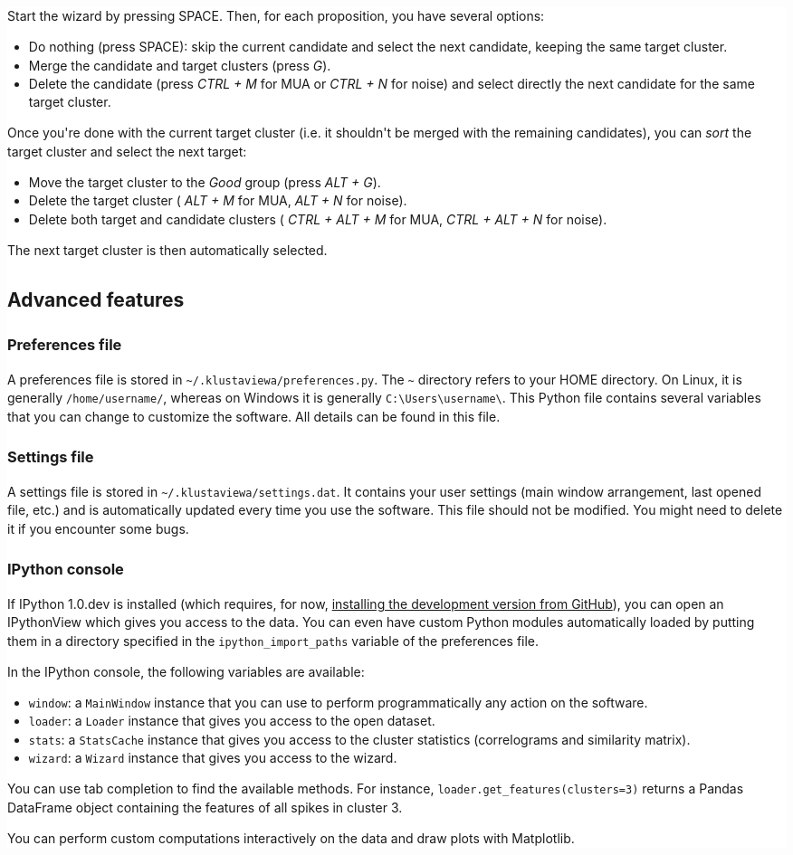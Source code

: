 Start the wizard by pressing SPACE. Then, for each proposition, you have several options:

  * Do nothing (press SPACE): skip the current candidate and select the next candidate, keeping the same target cluster.
  * Merge the candidate and target clusters (press *G*).
  * Delete the candidate (press *CTRL + M* for MUA or *CTRL + N* for noise) and select directly the next candidate for the same target cluster.
  
Once you're done with the current target cluster (i.e. it shouldn't be merged with the remaining candidates), you can *sort* the target cluster and select the next target:

  * Move the target cluster to the *Good* group (press *ALT + G*).
  * Delete the target cluster ( *ALT + M* for MUA, *ALT + N* for noise).
  * Delete both target and candidate clusters ( *CTRL + ALT + M* for MUA, *CTRL + ALT + N* for noise).

The next target cluster is then automatically selected.


Advanced features
-----------------

### Preferences file

A preferences file is stored in `~/.klustaviewa/preferences.py`. The `~` directory refers to your HOME directory. On Linux, it is generally `/home/username/`, whereas on Windows it is generally `C:\Users\username\`. This Python file contains several variables that you can change to customize the software. All details can be found in this file.


### Settings file

A settings file is stored in `~/.klustaviewa/settings.dat`. It contains your user settings (main window arrangement, last opened file, etc.) and is automatically updated every time you use the software. This file should not be modified. You might need to delete it if you encounter some bugs.


### IPython console

If IPython 1.0.dev is installed (which requires, for now, [installing the development version from GitHub](https://github.com/ipython/ipython)), you can open an IPythonView which gives you access to the data. You can even have custom Python modules automatically loaded by putting them in a directory specified in the `ipython_import_paths` variable of the preferences file.

In the IPython console, the following variables are available:

  * `window`: a `MainWindow` instance that you can use to perform programmatically any action on the software.
  * `loader`: a `Loader` instance that gives you access to the open dataset.
  * `stats`: a `StatsCache` instance that gives you access to the cluster statistics (correlograms and similarity matrix).
  * `wizard`: a `Wizard` instance that gives you access to the wizard.
  
You can use tab completion to find the available methods. For instance, `loader.get_features(clusters=3)` returns a Pandas DataFrame object containing the features of all spikes in cluster 3.

You can perform custom computations interactively on the data and draw plots with Matplotlib.

